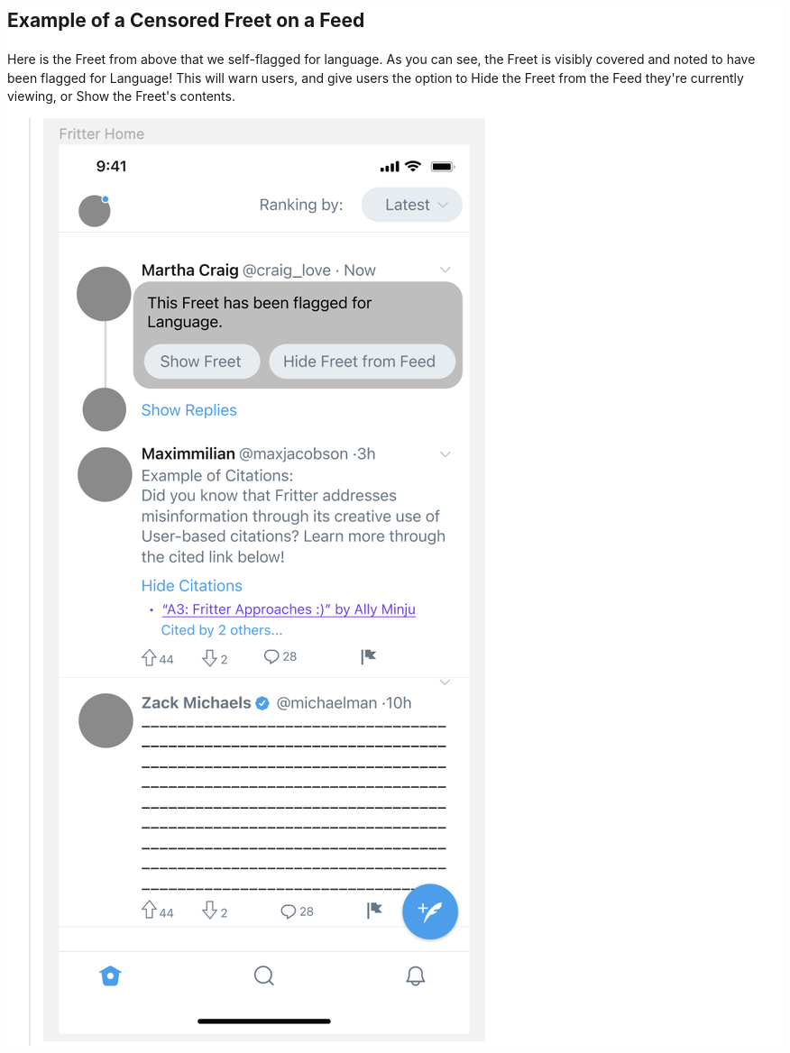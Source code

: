 ## Example of a Censored Freet on a Feed
Here is the Freet from above that we self-flagged for language. As you can see, the Freet is visibly covered and noted to have been flagged for Language! This will warn users, and give users the option to Hide the Freet from the Feed they're currently viewing, or Show the Freet's contents.
> ![Alt](/assets/images/fritter_converge_updated/hidden_flagged_freet.png)
